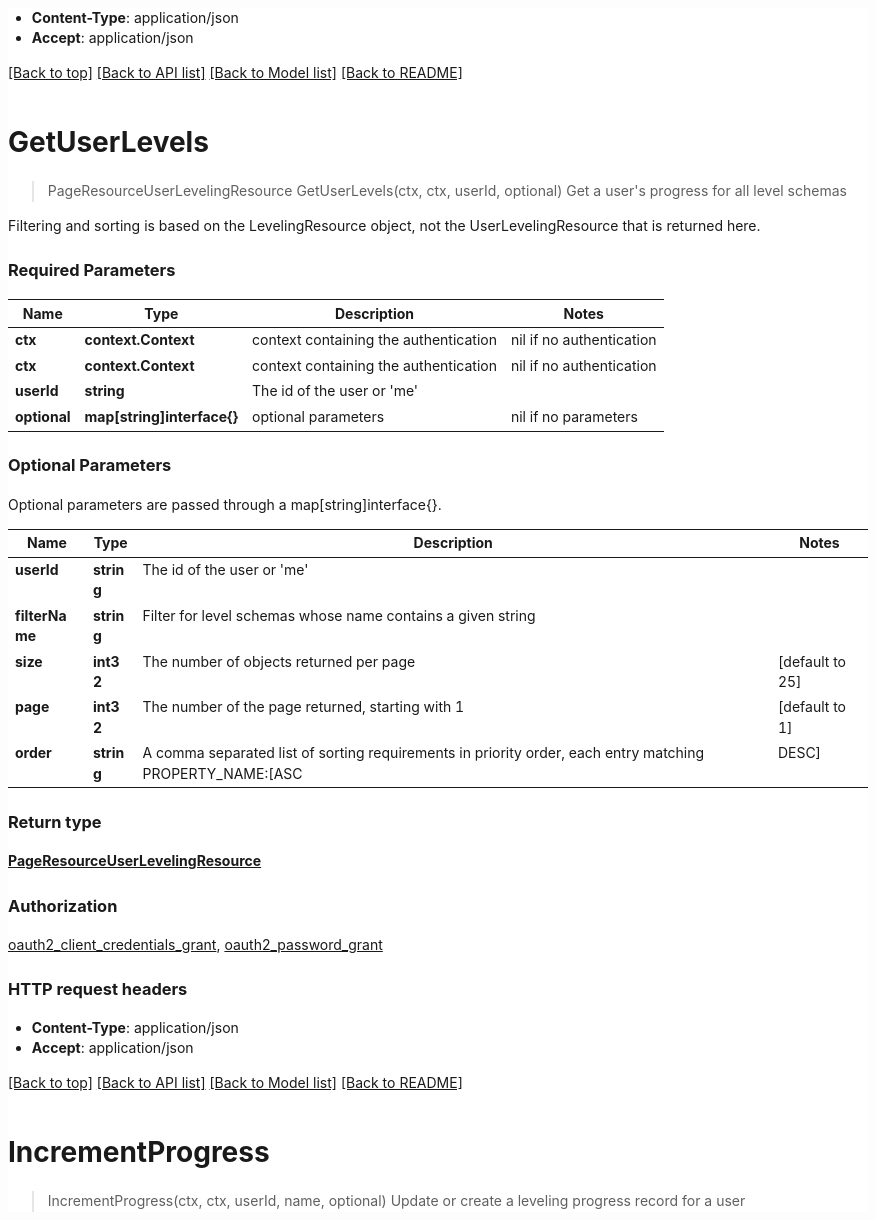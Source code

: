  - **Content-Type**: application/json
 - **Accept**: application/json

[[Back to top]](#) [[Back to API list]](../README.md#documentation-for-api-endpoints) [[Back to Model list]](../README.md#documentation-for-models) [[Back to README]](../README.md)

# **GetUserLevels**
> PageResourceUserLevelingResource GetUserLevels(ctx, ctx, userId, optional)
Get a user's progress for all level schemas

Filtering and sorting is based on the LevelingResource object, not the UserLevelingResource that is returned here.

### Required Parameters

Name | Type | Description  | Notes
------------- | ------------- | ------------- | -------------
 **ctx** | **context.Context** | context containing the authentication | nil if no authentication
 **ctx** | **context.Context** | context containing the authentication | nil if no authentication
  **userId** | **string**| The id of the user or &#39;me&#39; | 
 **optional** | **map[string]interface{}** | optional parameters | nil if no parameters

### Optional Parameters
Optional parameters are passed through a map[string]interface{}.

Name | Type | Description  | Notes
------------- | ------------- | ------------- | -------------
 **userId** | **string**| The id of the user or &#39;me&#39; | 
 **filterName** | **string**| Filter for level schemas whose name contains a given string | 
 **size** | **int32**| The number of objects returned per page | [default to 25]
 **page** | **int32**| The number of the page returned, starting with 1 | [default to 1]
 **order** | **string**| A comma separated list of sorting requirements in priority order, each entry matching PROPERTY_NAME:[ASC|DESC] | 

### Return type

[**PageResourceUserLevelingResource**](PageResource«UserLevelingResource».md)

### Authorization

[oauth2_client_credentials_grant](../README.md#oauth2_client_credentials_grant), [oauth2_password_grant](../README.md#oauth2_password_grant)

### HTTP request headers

 - **Content-Type**: application/json
 - **Accept**: application/json

[[Back to top]](#) [[Back to API list]](../README.md#documentation-for-api-endpoints) [[Back to Model list]](../README.md#documentation-for-models) [[Back to README]](../README.md)

# **IncrementProgress**
> IncrementProgress(ctx, ctx, userId, name, optional)
Update or create a leveling progress record for a user
